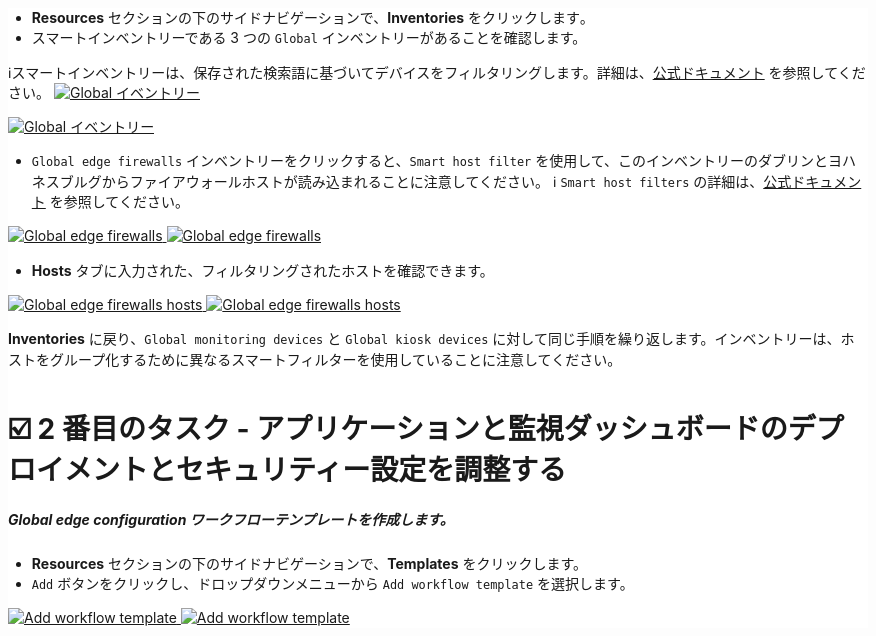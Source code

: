 * **Resources** セクションの下のサイドナビゲーションで、**Inventories** をクリックします｡
* スマートインベントリーである 3 つの `Global` インベントリーがあることを確認します。

ℹ️スマートインベントリーは、保存された検索語に基づいてデバイスをフィルタリングします。詳細は、[公式ドキュメント](https://docs.ansible.com/automation-controller/latest/html/userguide/inventories.html#smart-inventories) を参照してください。
<a href="#global-inventories">
  <img alt="Global イベントリー" src="../assets/img/global-inventories.png" />
</a>

<a href="#" class="lightbox" id="global-inventories">
  <img alt="Global イベントリー" src="../assets/img/global-inventories.png" />
</a>

* `Global edge firewalls` インベントリーをクリックすると、`Smart host filter` を使用して、このインベントリーのダブリンとヨハネスブルグからファイアウォールホストが読み込まれることに注意してください。
ℹ️ `Smart host filters` の詳細は、[公式ドキュメント](https://docs.ansible.com/automation-controller/latest/html/userguide/inventories.html) を参照してください。

<a href="#global-edge-firewalls">
  <img alt="Global edge firewalls" src="../assets/img/global-edge-firewalls.png" />
</a>

<a href="#" class="lightbox" id="global-edge-firewalls">
  <img alt="Global edge firewalls" src="../assets/img/global-edge-firewalls.png" />
</a>

* **Hosts** タブに入力された、フィルタリングされたホストを確認できます。

<a href="#global-edge-firewalls-hosts">
  <img alt="Global edge firewalls hosts" src="../assets/img/global-edge-firewalls-hosts.png" />
</a>

<a href="#" class="lightbox" id="global-edge-firewalls-hosts">
  <img alt="Global edge firewalls hosts" src="../assets/img/global-edge-firewalls-hosts.png" />
</a>

**Inventories** に戻り、`Global monitoring devices` と `Global kiosk devices` に対して同じ手順を繰り返します。インベントリーは、ホストをグループ化するために異なるスマートフィルターを使用していることに注意してください。

☑️ 2 番目のタスク - アプリケーションと監視ダッシュボードのデプロイメントとセキュリティー設定を調整する
===
##### *Global edge configuration* ワークフローテンプレートを作成します。

* **Resources** セクションの下のサイドナビゲーションで、**Templates** をクリックします。
* `Add` ボタンをクリックし、ドロップダウンメニューから `Add workflow template` を選択します。

<a href="#add_workflow_template">
  <img alt="Add workflow template" src="../assets/img/add_workflow_template.png" />
</a>

<a href="#" class="lightbox" id="add_workflow_template">
  <img alt="Add workflow template" src="../assets/img/add_workflow_template.png" />
</a>
